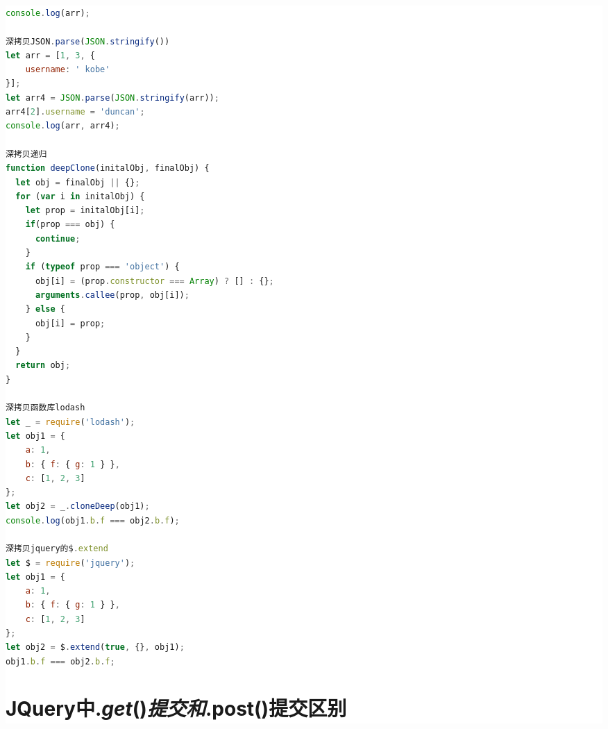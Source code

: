 ```js
console.log(arr);

深拷贝JSON.parse(JSON.stringify())
let arr = [1, 3, {
    username: ' kobe'
}];
let arr4 = JSON.parse(JSON.stringify(arr));
arr4[2].username = 'duncan';
console.log(arr, arr4);

深拷贝递归
function deepClone(initalObj, finalObj) {   
  let obj = finalObj || {};   
  for (var i in initalObj) {       
    let prop = initalObj[i];   
    if(prop === obj) {              
      continue;   
    }          
    if (typeof prop === 'object') {   
      obj[i] = (prop.constructor === Array) ? [] : {};               
      arguments.callee(prop, obj[i]);   
    } else {   
      obj[i] = prop;   
    }
  }  
  return obj;
}

深拷贝函数库lodash
let _ = require('lodash');
let obj1 = {
    a: 1,    
    b: { f: { g: 1 } },    
    c: [1, 2, 3]
};
let obj2 = _.cloneDeep(obj1);
console.log(obj1.b.f === obj2.b.f);

深拷贝jquery的$.extend
let $ = require('jquery');
let obj1 = {
    a: 1,    
    b: { f: { g: 1 } },    
    c: [1, 2, 3]
};
let obj2 = $.extend(true, {}, obj1);
obj1.b.f === obj2.b.f;
```

# JQuery中$.get()提交和$.post()提交区别
